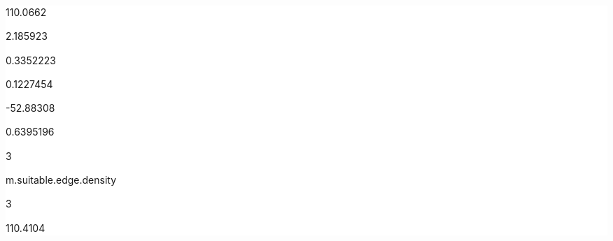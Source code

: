 </td>

<td style="text-align:right;">

110.0662

</td>

<td style="text-align:right;">

2.185923

</td>

<td style="text-align:right;">

0.3352223

</td>

<td style="text-align:right;">

0.1227454

</td>

<td style="text-align:right;">

\-52.88308

</td>

<td style="text-align:right;">

0.6395196

</td>

</tr>

<tr>

<td style="text-align:left;">

3

</td>

<td style="text-align:left;">

m.suitable.edge.density

</td>

<td style="text-align:right;">

3

</td>

<td style="text-align:right;">

110.4104

</td>
